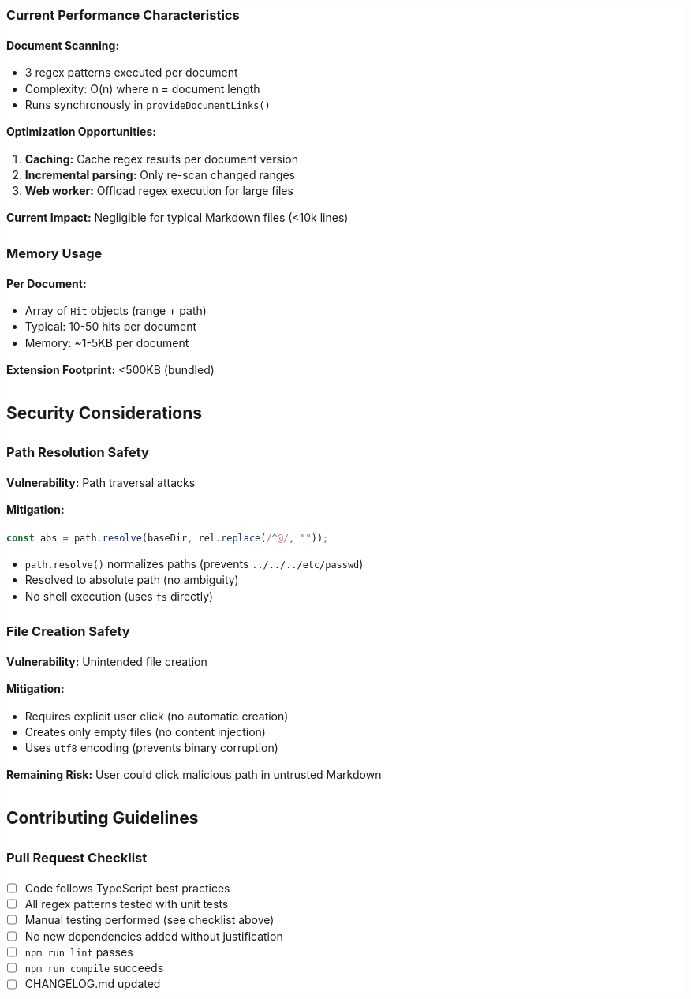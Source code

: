### Current Performance Characteristics

**Document Scanning:**
- 3 regex patterns executed per document
- Complexity: O(n) where n = document length
- Runs synchronously in `provideDocumentLinks()`

**Optimization Opportunities:**
1. **Caching:** Cache regex results per document version
2. **Incremental parsing:** Only re-scan changed ranges
3. **Web worker:** Offload regex execution for large files

**Current Impact:** Negligible for typical Markdown files (<10k lines)

### Memory Usage

**Per Document:**
- Array of `Hit` objects (range + path)
- Typical: 10-50 hits per document
- Memory: ~1-5KB per document

**Extension Footprint:** <500KB (bundled)

## Security Considerations

### Path Resolution Safety

**Vulnerability:** Path traversal attacks

**Mitigation:**
```typescript
const abs = path.resolve(baseDir, rel.replace(/^@/, ""));
```
- `path.resolve()` normalizes paths (prevents `../../../etc/passwd`)
- Resolved to absolute path (no ambiguity)
- No shell execution (uses `fs` directly)

### File Creation Safety

**Vulnerability:** Unintended file creation

**Mitigation:**
- Requires explicit user click (no automatic creation)
- Creates only empty files (no content injection)
- Uses `utf8` encoding (prevents binary corruption)

**Remaining Risk:** User could click malicious path in untrusted Markdown

## Contributing Guidelines

### Pull Request Checklist

- [ ] Code follows TypeScript best practices
- [ ] All regex patterns tested with unit tests
- [ ] Manual testing performed (see checklist above)
- [ ] No new dependencies added without justification
- [ ] `npm run lint` passes
- [ ] `npm run compile` succeeds
- [ ] CHANGELOG.md updated

